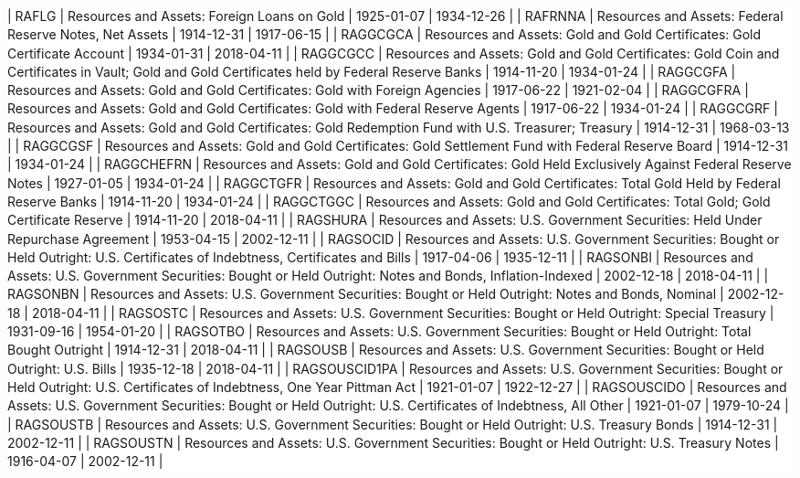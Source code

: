 | RAFLG               | Resources and Assets: Foreign Loans on Gold                                                                                                                                                           | 1925-01-07          | 1934-12-26        |
| RAFRNNA             | Resources and Assets: Federal Reserve Notes, Net Assets                                                                                                                                               | 1914-12-31          | 1917-06-15        |
| RAGGCGCA            | Resources and Assets: Gold and Gold Certificates: Gold Certificate Account                                                                                                                            | 1934-01-31          | 2018-04-11        |
| RAGGCGCC            | Resources and Assets: Gold and Gold Certificates: Gold Coin and Certificates in Vault; Gold and Gold Certificates held by Federal Reserve Banks                                                       | 1914-11-20          | 1934-01-24        |
| RAGGCGFA            | Resources and Assets: Gold and Gold Certificates: Gold with Foreign Agencies                                                                                                                          | 1917-06-22          | 1921-02-04        |
| RAGGCGFRA           | Resources and Assets: Gold and Gold Certificates: Gold with Federal Reserve Agents                                                                                                                    | 1917-06-22          | 1934-01-24        |
| RAGGCGRF            | Resources and Assets: Gold and Gold Certificates: Gold Redemption Fund with U.S. Treasurer; Treasury                                                                                                  | 1914-12-31          | 1968-03-13        |
| RAGGCGSF            | Resources and Assets: Gold and Gold Certificates: Gold Settlement Fund with Federal Reserve Board                                                                                                     | 1914-12-31          | 1934-01-24        |
| RAGGCHEFRN          | Resources and Assets: Gold and Gold Certificates: Gold Held Exclusively Against Federal Reserve Notes                                                                                                 | 1927-01-05          | 1934-01-24        |
| RAGGCTGFR           | Resources and Assets: Gold and Gold Certificates: Total Gold Held by Federal Reserve Banks                                                                                                            | 1914-11-20          | 1934-01-24        |
| RAGGCTGGC           | Resources and Assets: Gold and Gold Certificates: Total Gold; Gold Certificate Reserve                                                                                                                | 1914-11-20          | 2018-04-11        |
| RAGSHURA            | Resources and Assets: U.S. Government Securities: Held Under Repurchase Agreement                                                                                                                     | 1953-04-15          | 2002-12-11        |
| RAGSOCID            | Resources and Assets: U.S. Government Securities: Bought or Held Outright: U.S. Certificates of Indebtness, Certificates and Bills                                                                    | 1917-04-06          | 1935-12-11        |
| RAGSONBI            | Resources and Assets: U.S. Government Securities: Bought or Held Outright: Notes and Bonds, Inflation-Indexed                                                                                         | 2002-12-18          | 2018-04-11        |
| RAGSONBN            | Resources and Assets: U.S. Government Securities: Bought or Held Outright: Notes and Bonds, Nominal                                                                                                   | 2002-12-18          | 2018-04-11        |
| RAGSOSTC            | Resources and Assets: U.S. Government Securities: Bought or Held Outright: Special Treasury                                                                                                           | 1931-09-16          | 1954-01-20        |
| RAGSOTBO            | Resources and Assets: U.S. Government Securities: Bought or Held Outright: Total Bought Outright                                                                                                      | 1914-12-31          | 2018-04-11        |
| RAGSOUSB            | Resources and Assets: U.S. Government Securities: Bought or Held Outright: U.S. Bills                                                                                                                 | 1935-12-18          | 2018-04-11        |
| RAGSOUSCID1PA       | Resources and Assets: U.S. Government Securities: Bought or Held Outright: U.S. Certificates of Indebtness, One Year Pittman Act                                                                      | 1921-01-07          | 1922-12-27        |
| RAGSOUSCIDO         | Resources and Assets: U.S. Government Securities: Bought or Held Outright: U.S. Certificates of Indebtness, All Other                                                                                 | 1921-01-07          | 1979-10-24        |
| RAGSOUSTB           | Resources and Assets: U.S. Government Securities: Bought or Held Outright: U.S. Treasury Bonds                                                                                                        | 1914-12-31          | 2002-12-11        |
| RAGSOUSTN           | Resources and Assets: U.S. Government Securities: Bought or Held Outright: U.S. Treasury Notes                                                                                                        | 1916-04-07          | 2002-12-11        |